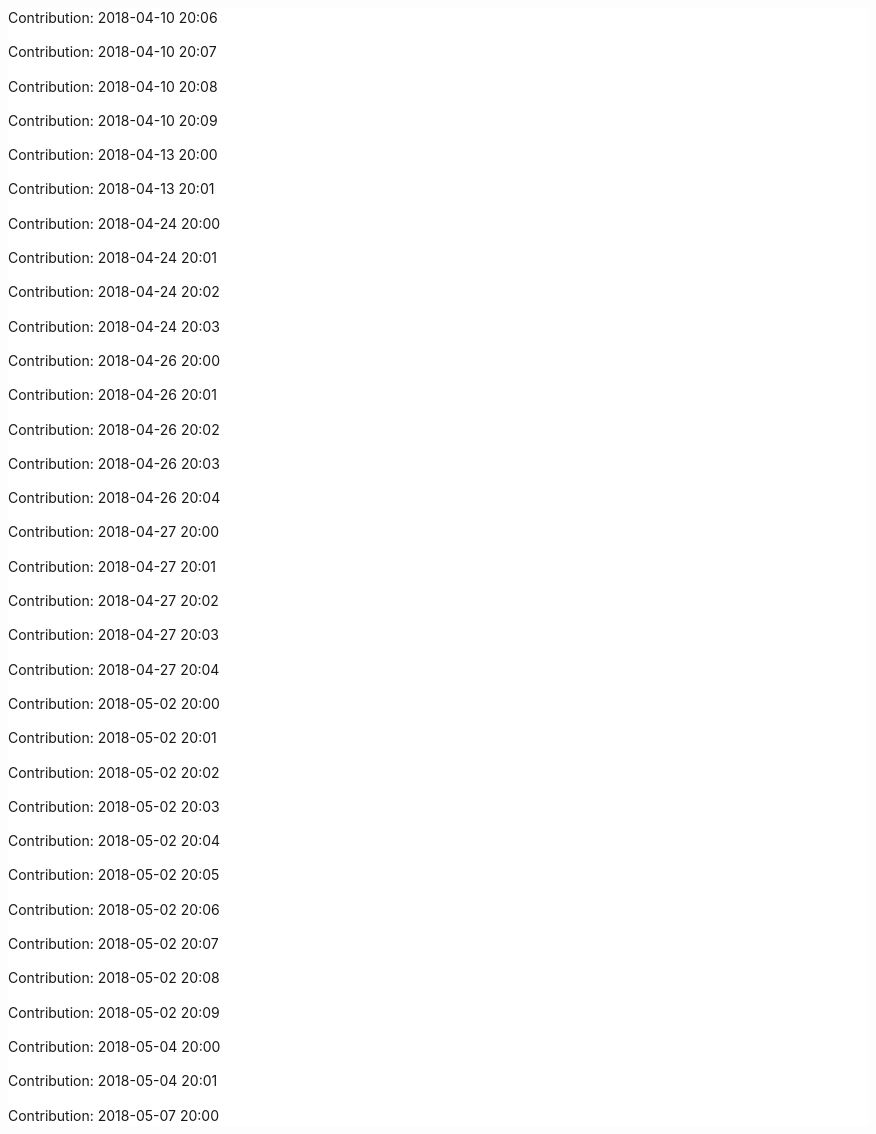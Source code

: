Contribution: 2018-04-10 20:06

Contribution: 2018-04-10 20:07

Contribution: 2018-04-10 20:08

Contribution: 2018-04-10 20:09

Contribution: 2018-04-13 20:00

Contribution: 2018-04-13 20:01

Contribution: 2018-04-24 20:00

Contribution: 2018-04-24 20:01

Contribution: 2018-04-24 20:02

Contribution: 2018-04-24 20:03

Contribution: 2018-04-26 20:00

Contribution: 2018-04-26 20:01

Contribution: 2018-04-26 20:02

Contribution: 2018-04-26 20:03

Contribution: 2018-04-26 20:04

Contribution: 2018-04-27 20:00

Contribution: 2018-04-27 20:01

Contribution: 2018-04-27 20:02

Contribution: 2018-04-27 20:03

Contribution: 2018-04-27 20:04

Contribution: 2018-05-02 20:00

Contribution: 2018-05-02 20:01

Contribution: 2018-05-02 20:02

Contribution: 2018-05-02 20:03

Contribution: 2018-05-02 20:04

Contribution: 2018-05-02 20:05

Contribution: 2018-05-02 20:06

Contribution: 2018-05-02 20:07

Contribution: 2018-05-02 20:08

Contribution: 2018-05-02 20:09

Contribution: 2018-05-04 20:00

Contribution: 2018-05-04 20:01

Contribution: 2018-05-07 20:00
